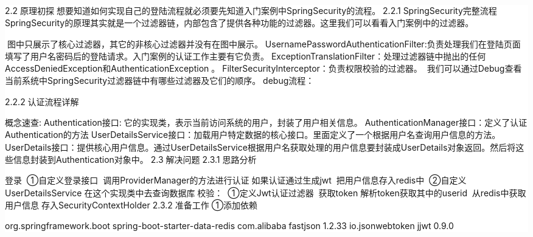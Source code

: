 2.2 原理初探
​    想要知道如何实现自己的登陆流程就必须要先知道入门案例中SpringSecurity的流程。
2.2.1 SpringSecurity完整流程
​    SpringSecurity的原理其实就是一个过滤器链，内部包含了提供各种功能的过滤器。这里我们可以看看入门案例中的过滤器。

​    图中只展示了核心过滤器，其它的非核心过滤器并没有在图中展示。
UsernamePasswordAuthenticationFilter:负责处理我们在登陆页面填写了用户名密码后的登陆请求。入门案例的认证工作主要有它负责。
ExceptionTranslationFilter：处理过滤器链中抛出的任何AccessDeniedException和AuthenticationException 。
FilterSecurityInterceptor：负责权限校验的过滤器。
​
​    我们可以通过Debug查看当前系统中SpringSecurity过滤器链中有哪些过滤器及它们的顺序。
debug流程：

2.2.2 认证流程详解

概念速查:
Authentication接口: 它的实现类，表示当前访问系统的用户，封装了用户相关信息。
AuthenticationManager接口：定义了认证Authentication的方法
UserDetailsService接口：加载用户特定数据的核心接口。里面定义了一个根据用户名查询用户信息的方法。
UserDetails接口：提供核心用户信息。通过UserDetailsService根据用户名获取处理的用户信息要封装成UserDetails对象返回。然后将这些信息封装到Authentication对象中。
2.3 解决问题
2.3.1 思路分析


登录
​    ①自定义登录接口
​                调用ProviderManager的方法进行认证 如果认证通过生成jwt
​                把用户信息存入redis中
​    ②自定义UserDetailsService
​                在这个实现类中去查询数据库
校验：
​    ①定义Jwt认证过滤器
​                获取token
​                解析token获取其中的userid
​                从redis中获取用户信息
​                存入SecurityContextHolder
2.3.2 准备工作
①添加依赖

<dependency>
<groupId>org.springframework.boot</groupId>
<artifactId>spring-boot-starter-data-redis</artifactId>
</dependency>

<dependency>
<groupId>com.alibaba</groupId>
<artifactId>fastjson</artifactId>
<version>1.2.33</version>
</dependency>

<dependency>
<groupId>io.jsonwebtoken</groupId>
<artifactId>jjwt</artifactId>
<version>0.9.0</version>
</dependency>
